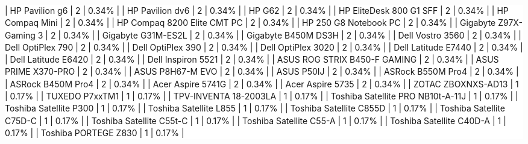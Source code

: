 | HP Pavilion g6                      | 2         | 0.34%   |
| HP Pavilion dv6                     | 2         | 0.34%   |
| HP G62                              | 2         | 0.34%   |
| HP EliteDesk 800 G1 SFF             | 2         | 0.34%   |
| HP Compaq Mini                      | 2         | 0.34%   |
| HP Compaq 8200 Elite CMT PC         | 2         | 0.34%   |
| HP 250 G8 Notebook PC               | 2         | 0.34%   |
| Gigabyte Z97X-Gaming 3              | 2         | 0.34%   |
| Gigabyte G31M-ES2L                  | 2         | 0.34%   |
| Gigabyte B450M DS3H                 | 2         | 0.34%   |
| Dell Vostro 3560                    | 2         | 0.34%   |
| Dell OptiPlex 790                   | 2         | 0.34%   |
| Dell OptiPlex 390                   | 2         | 0.34%   |
| Dell OptiPlex 3020                  | 2         | 0.34%   |
| Dell Latitude E7440                 | 2         | 0.34%   |
| Dell Latitude E6420                 | 2         | 0.34%   |
| Dell Inspiron 5521                  | 2         | 0.34%   |
| ASUS ROG STRIX B450-F GAMING        | 2         | 0.34%   |
| ASUS PRIME X370-PRO                 | 2         | 0.34%   |
| ASUS P8H67-M EVO                    | 2         | 0.34%   |
| ASUS P50IJ                          | 2         | 0.34%   |
| ASRock B550M Pro4                   | 2         | 0.34%   |
| ASRock B450M Pro4                   | 2         | 0.34%   |
| Acer Aspire 5741G                   | 2         | 0.34%   |
| Acer Aspire 5735                    | 2         | 0.34%   |
| ZOTAC ZBOXNXS-AD13                  | 1         | 0.17%   |
| TUXEDO P7xxTM1                      | 1         | 0.17%   |
| TPV-INVENTA 18-2003LA               | 1         | 0.17%   |
| Toshiba Satellite PRO NB10t-A-11J   | 1         | 0.17%   |
| Toshiba Satellite P300              | 1         | 0.17%   |
| Toshiba Satellite L855              | 1         | 0.17%   |
| Toshiba Satellite C855D             | 1         | 0.17%   |
| Toshiba Satellite C75D-C            | 1         | 0.17%   |
| Toshiba Satellite C55t-C            | 1         | 0.17%   |
| Toshiba Satellite C55-A             | 1         | 0.17%   |
| Toshiba Satellite C40D-A            | 1         | 0.17%   |
| Toshiba PORTEGE Z830                | 1         | 0.17%   |